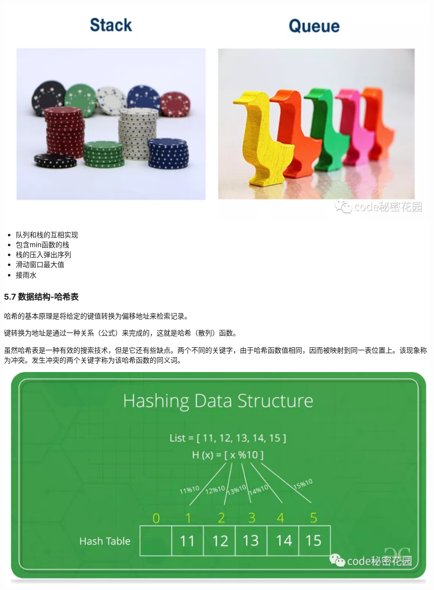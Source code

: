 ![1566802329847](../../.vuepress/public/1566802329847.png)

- 队列和栈的互相实现
- 包含min函数的栈
- 栈的压入弹出序列
- 滑动窗口最大值
- 接雨水

### 5.7 数据结构-哈希表

哈希的基本原理是将给定的键值转换为偏移地址来检索记录。

键转换为地址是通过一种关系（公式）来完成的，这就是哈希（散列）函数。

虽然哈希表是一种有效的搜索技术，但是它还有些缺点。两个不同的关键字，由于哈希函数值相同，因而被映射到同一表位置上。该现象称为冲突。发生冲突的两个关键字称为该哈希函数的同义词。

![1566802427107](../../.vuepress/public/1566802427107.png)
